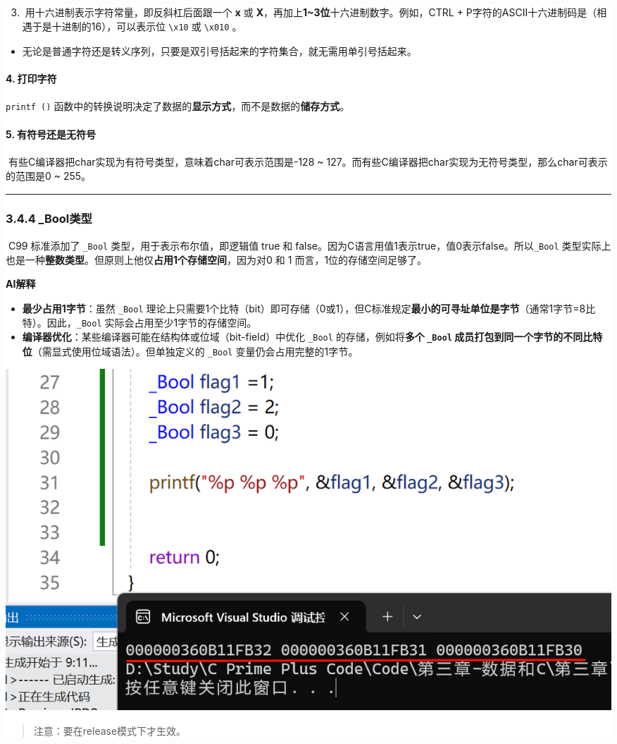 3. ​	用十六进制表示字符常量，即反斜杠后面跟一个 **x** 或 **X**，再加上**1~3位**十六进制数字。例如，CTRL + P字符的ASCII十六进制码是（相遇于是十进制的16），可以表示位 `\x10` 或 `\x010` 。

- 无论是普通字符还是转义序列，只要是双引号括起来的字符集合，就无需用单引号括起来。

#### 4. 打印字符

`printf ()` 函数中的转换说明决定了数据的**显示方式**，而不是数据的**储存方式**。

#### 5. 有符号还是无符号

​	有些C编译器把char实现为有符号类型，意味着char可表示范围是-128 ~ 127。而有些C编译器把char实现为无符号类型，那么char可表示的范围是0 ~ 255。

------

### 3.4.4 _Bool类型

​	C99 标准添加了 `_Bool` 类型，用于表示布尔值，即逻辑值 true 和 false。因为C语言用值1表示true，值0表示false。所以`_Bool` 类型实际上也是一种**整数类型**。但原则上他仅**占用1个存储空间**，因为对0 和 1 而言，1位的存储空间足够了。

**AI解释**

- **最少占用1字节**：虽然 `_Bool` 理论上只需要1个比特（bit）即可存储（0或1），但C标准规定**最小的可寻址单位是字节**（通常1字节=8比特）。因此，`_Bool` 实际会占用至少1字节的存储空间。
- **编译器优化**：某些编译器可能在结构体或位域（bit-field）中优化 `_Bool` 的存储，例如将**多个 `_Bool` 成员打包到同一个字节的不同比特位**（需显式使用位域语法）。但单独定义的 `_Bool` 变量仍会占用完整的1字节。

![image-20250714091201060](第三章-数据和C.assets/image-20250714091201060.png)

> 注意：要在release模式下才生效。
